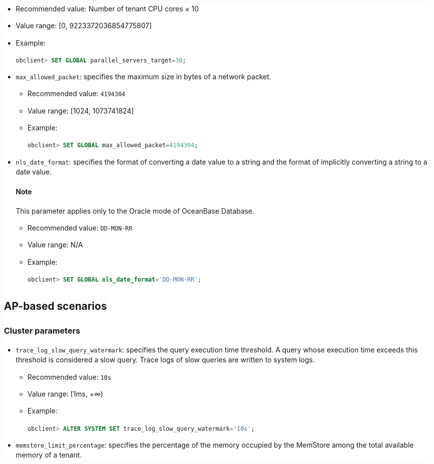    * Recommended value: Number of tenant CPU cores × 10

   * Value range: \[0, 9223372036854775807\]

   * Example:

      ```sql
      obclient> SET GLOBAL parallel_servers_target=30;
      ```

* `max_allowed_packet`: specifies the maximum size in bytes of a network packet.

   * Recommended value: `4194304`

   * Value range: \[1024, 1073741824\]

   * Example:

      ```sql
      obclient> SET GLOBAL max_allowed_packet=4194304;
      ```

* `nls_date_format`: specifies the format of converting a date value to a string and the format of implicitly converting a string to a date value.

   <main id="notice" type='explain'>
    <h4>Note</h4>
    <p>This parameter applies only to the Oracle mode of OceanBase Database. </p>
  </main>

   * Recommended value: `DD-MON-RR`

   * Value range: N/A

   * Example:

      ```sql
      obclient> SET GLOBAL nls_date_format='DD-MON-RR';
      ```

## AP-based scenarios

### Cluster parameters

* `trace_log_slow_query_watermark`: specifies the query execution time threshold. A query whose execution time exceeds this threshold is considered a slow query. Trace logs of slow queries are written to system logs.

   * Recommended value: `10s`

   * Value range: \[1ms, +∞)

   * Example:

      ```sql
      obclient> ALTER SYSTEM SET trace_log_slow_query_watermark='10s';
      ```

* `memstore_limit_percentage`: specifies the percentage of the memory occupied by the MemStore among the total available memory of a tenant.
